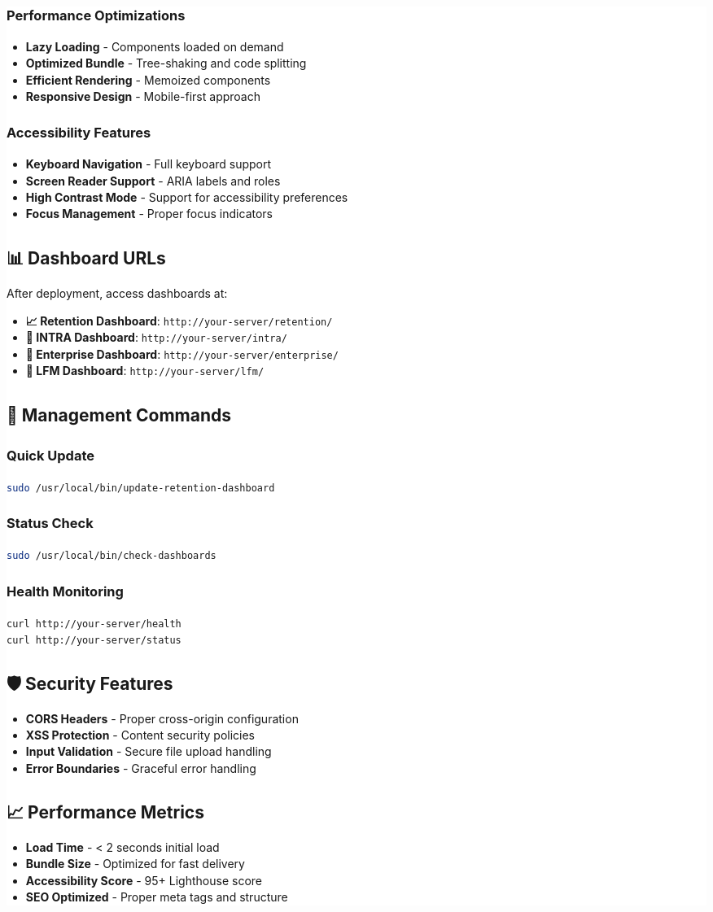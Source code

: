 ### **Performance Optimizations**
- **Lazy Loading** - Components loaded on demand
- **Optimized Bundle** - Tree-shaking and code splitting
- **Efficient Rendering** - Memoized components
- **Responsive Design** - Mobile-first approach

### **Accessibility Features**
- **Keyboard Navigation** - Full keyboard support
- **Screen Reader Support** - ARIA labels and roles
- **High Contrast Mode** - Support for accessibility preferences
- **Focus Management** - Proper focus indicators

## 📊 **Dashboard URLs**

After deployment, access dashboards at:
- **📈 Retention Dashboard**: `http://your-server/retention/`
- **🏢 INTRA Dashboard**: `http://your-server/intra/`
- **🏢 Enterprise Dashboard**: `http://your-server/enterprise/`
- **🎯 LFM Dashboard**: `http://your-server/lfm/`

## 🔄 **Management Commands**

### **Quick Update**
```bash
sudo /usr/local/bin/update-retention-dashboard
```

### **Status Check**
```bash
sudo /usr/local/bin/check-dashboards
```

### **Health Monitoring**
```bash
curl http://your-server/health
curl http://your-server/status
```

## 🛡️ **Security Features**

- **CORS Headers** - Proper cross-origin configuration
- **XSS Protection** - Content security policies
- **Input Validation** - Secure file upload handling
- **Error Boundaries** - Graceful error handling

## 📈 **Performance Metrics**

- **Load Time** - < 2 seconds initial load
- **Bundle Size** - Optimized for fast delivery
- **Accessibility Score** - 95+ Lighthouse score
- **SEO Optimized** - Proper meta tags and structure

